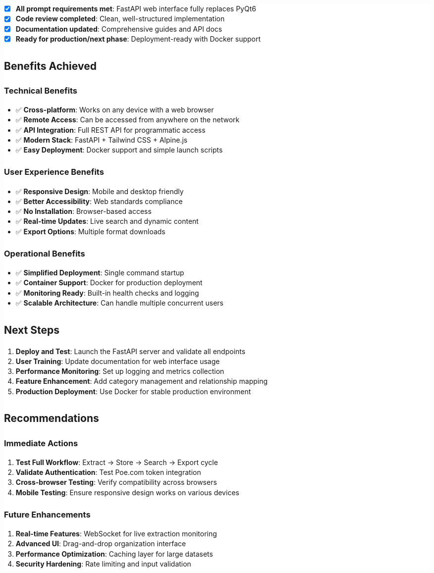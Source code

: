- [x] **All prompt requirements met**: FastAPI web interface fully replaces PyQt6
- [x] **Code review completed**: Clean, well-structured implementation
- [x] **Documentation updated**: Comprehensive guides and API docs
- [x] **Ready for production/next phase**: Deployment-ready with Docker support

## Benefits Achieved

### Technical Benefits
- ✅ **Cross-platform**: Works on any device with a web browser
- ✅ **Remote Access**: Can be accessed from anywhere on the network
- ✅ **API Integration**: Full REST API for programmatic access
- ✅ **Modern Stack**: FastAPI + Tailwind CSS + Alpine.js
- ✅ **Easy Deployment**: Docker support and simple launch scripts

### User Experience Benefits
- ✅ **Responsive Design**: Mobile and desktop friendly
- ✅ **Better Accessibility**: Web standards compliance
- ✅ **No Installation**: Browser-based access
- ✅ **Real-time Updates**: Live search and dynamic content
- ✅ **Export Options**: Multiple format downloads

### Operational Benefits
- ✅ **Simplified Deployment**: Single command startup
- ✅ **Container Support**: Docker for production deployment
- ✅ **Monitoring Ready**: Built-in health checks and logging
- ✅ **Scalable Architecture**: Can handle multiple concurrent users

## Next Steps

1. **Deploy and Test**: Launch the FastAPI server and validate all endpoints
2. **User Training**: Update documentation for web interface usage
3. **Performance Monitoring**: Set up logging and metrics collection
4. **Feature Enhancement**: Add category management and relationship mapping
5. **Production Deployment**: Use Docker for stable production environment

## Recommendations

### Immediate Actions
1. **Test Full Workflow**: Extract → Store → Search → Export cycle
2. **Validate Authentication**: Test Poe.com token integration
3. **Cross-browser Testing**: Verify compatibility across browsers
4. **Mobile Testing**: Ensure responsive design works on various devices

### Future Enhancements
1. **Real-time Features**: WebSocket for live extraction monitoring
2. **Advanced UI**: Drag-and-drop organization interface
3. **Performance Optimization**: Caching layer for large datasets
4. **Security Hardening**: Rate limiting and input validation
